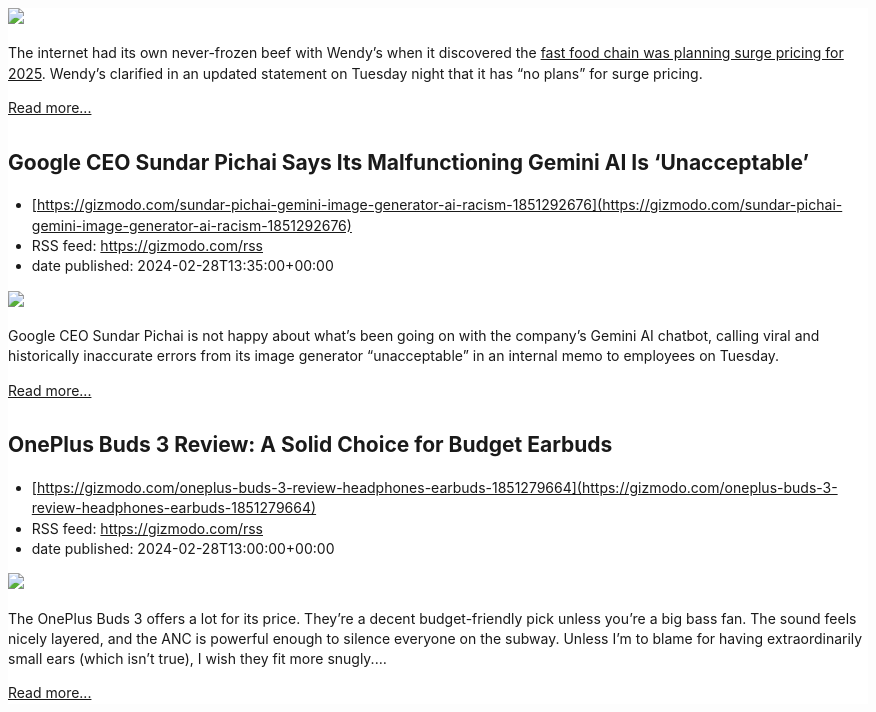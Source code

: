 <img class="type:primaryImage" src="https://i.kinja-img.com/image/upload/c_fit,q_80,w_636/6561eb5c8d19159f2022c7968703c455.jpg" /><p>The internet had its own never-frozen beef with Wendy’s when it discovered the <a class="sc-1out364-0 dPMosf sc-145m8ut-0 lcFFec js_link" href="https://gizmodo.com/wendys-wants-uber-surge-pricing-in-2025-1851288108">fast food chain was planning surge pricing for 2025</a>. Wendy’s clarified in an updated statement on Tuesday night that it has “no plans” for surge pricing.</p><p><a href="https://gizmodo.com/wendys-surge-pricing-is-off-menu-after-internet-beef-1851292911">Read more...</a></p>

## Google CEO Sundar Pichai Says Its Malfunctioning Gemini AI Is ‘Unacceptable’
 - [https://gizmodo.com/sundar-pichai-gemini-image-generator-ai-racism-1851292676](https://gizmodo.com/sundar-pichai-gemini-image-generator-ai-racism-1851292676)
 - RSS feed: https://gizmodo.com/rss
 - date published: 2024-02-28T13:35:00+00:00

<img class="type:primaryImage" src="https://i.kinja-img.com/image/upload/c_fit,q_80,w_636/6af2a55edff9a89d7d3f8c4194a7dac7.jpg" /><p>Google CEO Sundar Pichai is not happy about what’s been going on with the company’s Gemini AI chatbot, calling viral and historically inaccurate errors from its image generator “unacceptable” in an internal memo to employees on Tuesday.</p><p><a href="https://gizmodo.com/sundar-pichai-gemini-image-generator-ai-racism-1851292676">Read more...</a></p>

## OnePlus Buds 3 Review: A Solid Choice for Budget Earbuds
 - [https://gizmodo.com/oneplus-buds-3-review-headphones-earbuds-1851279664](https://gizmodo.com/oneplus-buds-3-review-headphones-earbuds-1851279664)
 - RSS feed: https://gizmodo.com/rss
 - date published: 2024-02-28T13:00:00+00:00

<img class="type:primaryImage" src="https://i.kinja-img.com/image/upload/c_fit,q_80,w_636/468d7582c15c691cbda0bed512ebb81f.jpg" /><p>The OnePlus Buds 3 offers a lot for its price. They’re a decent budget-friendly pick unless you’re a big bass fan. The sound feels nicely layered, and the ANC is powerful enough to silence everyone on the subway. Unless I’m to blame for having extraordinarily small ears (which isn’t true), I wish they fit more snugly.…</p><p><a href="https://gizmodo.com/oneplus-buds-3-review-headphones-earbuds-1851279664">Read more...</a></p>

